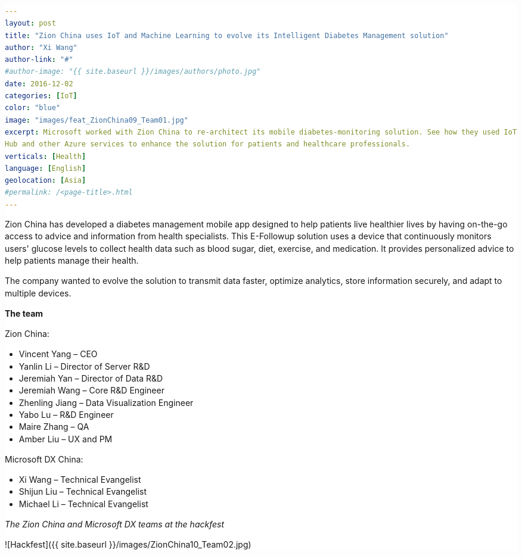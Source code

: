 ```yaml
---
layout: post
title: "Zion China uses IoT and Machine Learning to evolve its Intelligent Diabetes Management solution"
author: "Xi Wang"
author-link: "#"
#author-image: "{{ site.baseurl }}/images/authors/photo.jpg"
date: 2016-12-02
categories: [IoT]
color: "blue"
image: "images/feat_ZionChina09_Team01.jpg"
excerpt: Microsoft worked with Zion China to re-architect its mobile diabetes-monitoring solution. See how they used IoT Hub and other Azure services to enhance the solution for patients and healthcare professionals. 
verticals: [Health]
language: [English]
geolocation: [Asia]
#permalink: /<page-title>.html
---
```


Zion China has developed a diabetes management mobile app designed to help patients live healthier lives by having on-the-go access to advice and information from health specialists. This E-Followup solution uses a device that continuously monitors users' glucose levels to collect health data such as blood sugar, diet, exercise, and medication. It provides personalized advice to help patients manage their health. 

The company wanted to evolve the solution to transmit data faster, optimize analytics, store information securely, and adapt to multiple devices. 

**The team**

Zion China:

- Vincent Yang – CEO
- Yanlin Li – Director of Server R&D
- Jeremiah Yan – Director of Data R&D
- Jeremiah Wang – Core R&D Engineer
- Zhenling Jiang – Data Visualization Engineer
- Yabo Lu – R&D Engineer
- Maire Zhang – QA
- Amber Liu – UX and PM

Microsoft DX China:

- Xi Wang – Technical Evangelist
- Shijun Liu – Technical Evangelist
- Michael Li – Technical Evangelist

*The Zion China and Microsoft DX teams at the hackfest*

![Hackfest]({{ site.baseurl }}/images/ZionChina10_Team02.jpg)

